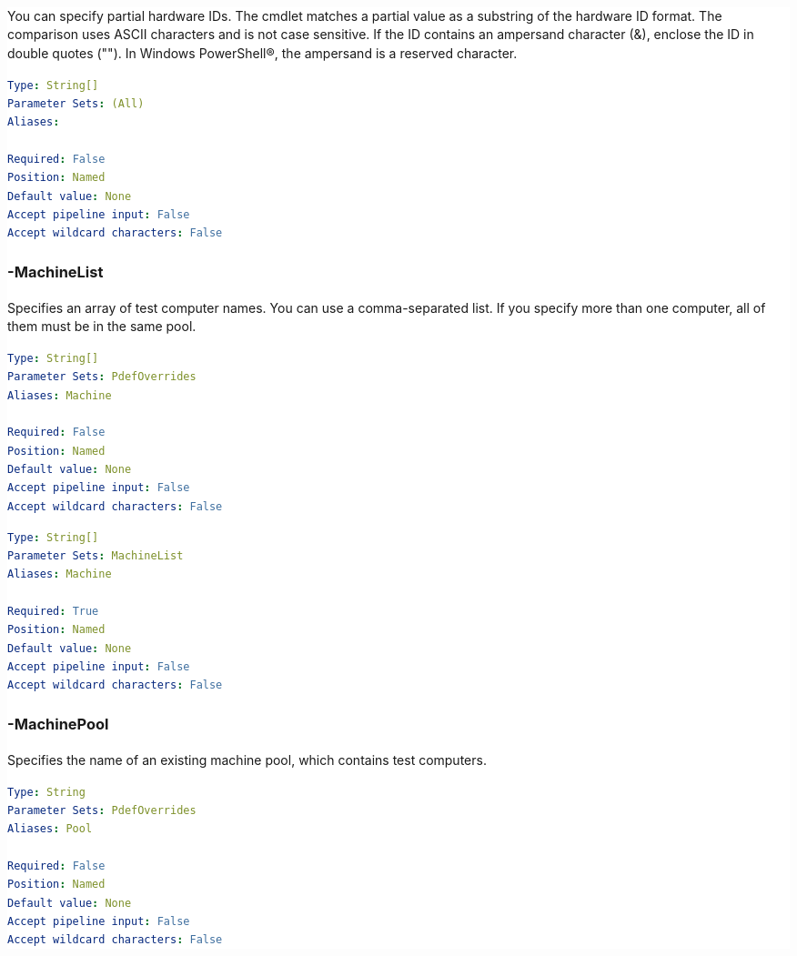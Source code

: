 You can specify partial hardware IDs.
The cmdlet matches a partial value as a substring of the hardware ID format.
The comparison uses ASCII characters and is not case sensitive.
If the ID contains an ampersand character (&), enclose the ID in double quotes ("").
In Windows PowerShell®, the ampersand is a reserved character.

```yaml
Type: String[]
Parameter Sets: (All)
Aliases: 

Required: False
Position: Named
Default value: None
Accept pipeline input: False
Accept wildcard characters: False
```

### -MachineList
Specifies an array of test computer names.
You can use a comma-separated list.
If you specify more than one computer, all of them must be in the same pool.

```yaml
Type: String[]
Parameter Sets: PdefOverrides
Aliases: Machine

Required: False
Position: Named
Default value: None
Accept pipeline input: False
Accept wildcard characters: False
```

```yaml
Type: String[]
Parameter Sets: MachineList
Aliases: Machine

Required: True
Position: Named
Default value: None
Accept pipeline input: False
Accept wildcard characters: False
```

### -MachinePool
Specifies the name of an existing machine pool, which contains test computers.

```yaml
Type: String
Parameter Sets: PdefOverrides
Aliases: Pool

Required: False
Position: Named
Default value: None
Accept pipeline input: False
Accept wildcard characters: False
```
